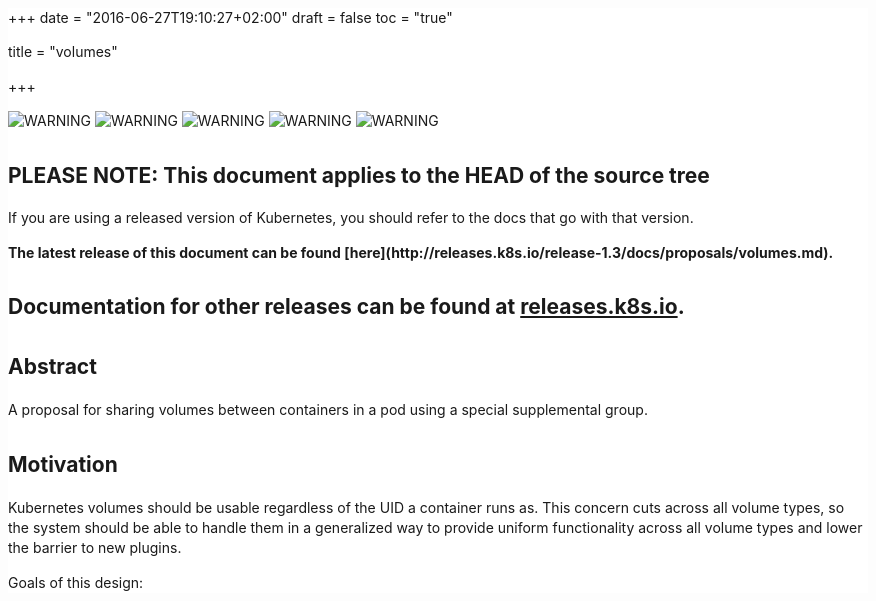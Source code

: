 +++
date = "2016-06-27T19:10:27+02:00"
draft = false
toc = "true"

title = "volumes"

+++




<img src="http://kubernetes.io/img/warning.png" alt="WARNING"
     width="25" height="25">
<img src="http://kubernetes.io/img/warning.png" alt="WARNING"
     width="25" height="25">
<img src="http://kubernetes.io/img/warning.png" alt="WARNING"
     width="25" height="25">
<img src="http://kubernetes.io/img/warning.png" alt="WARNING"
     width="25" height="25">
<img src="http://kubernetes.io/img/warning.png" alt="WARNING"
     width="25" height="25">

<h2>PLEASE NOTE: This document applies to the HEAD of the source tree</h2>

If you are using a released version of Kubernetes, you should
refer to the docs that go with that version.


<strong>
The latest release of this document can be found
[here](http://releases.k8s.io/release-1.3/docs/proposals/volumes.md).

Documentation for other releases can be found at
[releases.k8s.io](http://releases.k8s.io).
</strong>
--





## Abstract

A proposal for sharing volumes between containers in a pod using a special supplemental group.

## Motivation

Kubernetes volumes should be usable regardless of the UID a container runs as.  This concern cuts
across all volume types, so the system should be able to handle them in a generalized way to provide
uniform functionality across all volume types and lower the barrier to new plugins.

Goals of this design:
